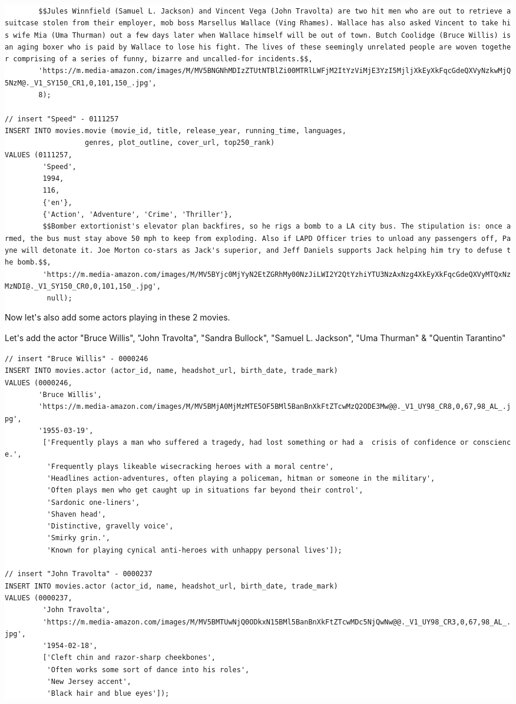 ```
 		$$Jules Winnfield (Samuel L. Jackson) and Vincent Vega (John Travolta) are two hit men who are out to retrieve a suitcase stolen from their employer, mob boss Marsellus Wallace (Ving Rhames). Wallace has also asked Vincent to take his wife Mia (Uma Thurman) out a few days later when Wallace himself will be out of town. Butch Coolidge (Bruce Willis) is an aging boxer who is paid by Wallace to lose his fight. The lives of these seemingly unrelated people are woven together comprising of a series of funny, bizarre and uncalled-for incidents.$$,
 		'https://m.media-amazon.com/images/M/MV5BNGNhMDIzZTUtNTBlZi00MTRlLWFjM2ItYzViMjE3YzI5MjljXkEyXkFqcGdeQXVyNzkwMjQ5NzM@._V1_SY150_CR1,0,101,150_.jpg',
 		8);

// insert "Speed" - 0111257
INSERT INTO movies.movie (movie_id, title, release_year, running_time, languages,
                   genres, plot_outline, cover_url, top250_rank)
VALUES (0111257,
		 'Speed',
		 1994,
		 116,
		 {'en'},
		 {'Action', 'Adventure', 'Crime', 'Thriller'},
		 $$Bomber extortionist's elevator plan backfires, so he rigs a bomb to a LA city bus. The stipulation is: once armed, the bus must stay above 50 mph to keep from exploding. Also if LAPD Officer tries to unload any passengers off, Payne will detonate it. Joe Morton co-stars as Jack's superior, and Jeff Daniels supports Jack helping him try to defuse the bomb.$$,
		 'https://m.media-amazon.com/images/M/MV5BYjc0MjYyN2EtZGRhMy00NzJiLWI2Y2QtYzhiYTU3NzAxNzg4XkEyXkFqcGdeQXVyMTQxNzMzNDI@._V1_SY150_CR0,0,101,150_.jpg',
		  null); 		
```

Now let's also add some actors playing in these 2 movies.

Let's add the actor "Bruce Willis", "John Travolta", "Sandra Bullock", "Samuel L. Jackson", "Uma Thurman" & "Quentin Tarantino"

```
// insert "Bruce Willis" - 0000246
INSERT INTO movies.actor (actor_id, name, headshot_url, birth_date, trade_mark)
VALUES (0000246,
 		'Bruce Willis',
 		'https://m.media-amazon.com/images/M/MV5BMjA0MjMzMTE5OF5BMl5BanBnXkFtZTcwMzQ2ODE3Mw@@._V1_UY98_CR8,0,67,98_AL_.jpg',
 		'1955-03-19',
		 ['Frequently plays a man who suffered a tragedy, had lost something or had a  crisis of confidence or conscience.',
		  'Frequently plays likeable wisecracking heroes with a moral centre',
		  'Headlines action-adventures, often playing a policeman, hitman or someone in the military',
		  'Often plays men who get caught up in situations far beyond their control',
		  'Sardonic one-liners',
		  'Shaven head',
		  'Distinctive, gravelly voice',
		  'Smirky grin.',
		  'Known for playing cynical anti-heroes with unhappy personal lives']);

// insert "John Travolta" - 0000237
INSERT INTO movies.actor (actor_id, name, headshot_url, birth_date, trade_mark)
VALUES (0000237,
		 'John Travolta',
		 'https://m.media-amazon.com/images/M/MV5BMTUwNjQ0ODkxN15BMl5BanBnXkFtZTcwMDc5NjQwNw@@._V1_UY98_CR3,0,67,98_AL_.jpg',
		 '1954-02-18',
		 ['Cleft chin and razor-sharp cheekbones',
		  'Often works some sort of dance into his roles',
		  'New Jersey accent',
		  'Black hair and blue eyes']);
```